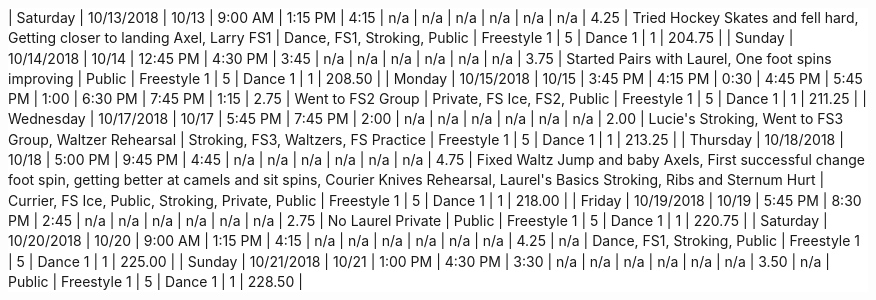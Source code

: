 | Saturday  | 10/13/2018 | 10/13      | 9:00 AM    | 1:15 PM  | 4:15       | n/a        | n/a      | n/a        | n/a        | n/a      | n/a        | 4\.25              | Tried Hockey Skates and fell hard, Getting closer to landing Axel, Larry FS1                                                                                                                                                                                                                                                                                                                              | Dance, FS1, Stroking, Public                       | Freestyle 1 | 5             | Dance 1     | 1                   | 204\.75      |
| Sunday    | 10/14/2018 | 10/14      | 12:45 PM   | 4:30 PM  | 3:45       | n/a        | n/a      | n/a        | n/a        | n/a      | n/a        | 3\.75              | Started Pairs with Laurel, One foot spins improving                                                                                                                                                                                                                                                                                                                                                       | Public                                             | Freestyle 1 | 5             | Dance 1     | 1                   | 208\.50      |
| Monday    | 10/15/2018 | 10/15      | 3:45 PM    | 4:15 PM  | 0:30       | 4:45 PM    | 5:45 PM  | 1:00       | 6:30 PM    | 7:45 PM  | 1:15       | 2\.75              | Went to FS2 Group                                                                                                                                                                                                                                                                                                                                                                                         | Private, FS Ice, FS2, Public                       | Freestyle 1 | 5             | Dance 1     | 1                   | 211\.25      |
| Wednesday | 10/17/2018 | 10/17      | 5:45 PM    | 7:45 PM  | 2:00       | n/a        | n/a      | n/a        | n/a        | n/a      | n/a        | 2\.00              | Lucie's Stroking, Went to FS3 Group, Waltzer Rehearsal                                                                                                                                                                                                                                                                                                                                                    | Stroking, FS3, Waltzers, FS Practice               | Freestyle 1 | 5             | Dance 1     | 1                   | 213\.25      |
| Thursday  | 10/18/2018 | 10/18      | 5:00 PM    | 9:45 PM  | 4:45       | n/a        | n/a      | n/a        | n/a        | n/a      | n/a        | 4\.75              | Fixed Waltz Jump and baby Axels, First successful change foot spin, getting better at camels and sit spins, Courier Knives Rehearsal, Laurel's Basics Stroking, Ribs and Sternum Hurt                                                                                                                                                                                                                     | Currier, FS Ice, Public, Stroking, Private, Public | Freestyle 1 | 5             | Dance 1     | 1                   | 218\.00      |
| Friday    | 10/19/2018 | 10/19      | 5:45 PM    | 8:30 PM  | 2:45       | n/a        | n/a      | n/a        | n/a        | n/a      | n/a        | 2\.75              | No Laurel Private                                                                                                                                                                                                                                                                                                                                                                                         | Public                                             | Freestyle 1 | 5             | Dance 1     | 1                   | 220\.75      |
| Saturday  | 10/20/2018 | 10/20      | 9:00 AM    | 1:15 PM  | 4:15       | n/a        | n/a      | n/a        | n/a        | n/a      | n/a        | 4\.25              | n/a                                                                                                                                                                                                                                                                                                                                                                                                       | Dance, FS1, Stroking, Public                       | Freestyle 1 | 5             | Dance 1     | 1                   | 225\.00      |
| Sunday    | 10/21/2018 | 10/21      | 1:00 PM    | 4:30 PM  | 3:30       | n/a        | n/a      | n/a        | n/a        | n/a      | n/a        | 3\.50              | n/a                                                                                                                                                                                                                                                                                                                                                                                                       | Public                                             | Freestyle 1 | 5             | Dance 1     | 1                   | 228\.50      |